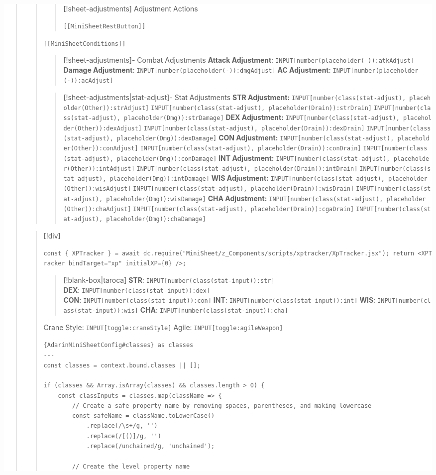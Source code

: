 > > > [!sheet-adjustments] Adjustment Actions
> > > ```meta-bind-embed
> > > [[MiniSheetRestButton]]
> > > ```
> > 
> >  ```meta-bind-embed
> >  [[MiniSheetConditions]]
> > ```
> > 
> >> [!sheet-adjustments]- Combat Adjustments
> >> **Attack Adjustment**: `INPUT[number(placeholder(-)):atkAdjust]`
> >> **Damage Adjustment**: `INPUT[number(placeholder(-)):dmgAdjust]`
> >> **AC Adjustment**: `INPUT[number(placeholder(-)):acAdjust]`
>>
> >> [!sheet-adjustments|stat-adjust]- Stat Adjustments 
> >> **STR Adjustment:**
> >> `INPUT[number(class(stat-adjust), placeholder(Other)):strAdjust]` `INPUT[number(class(stat-adjust), placeholder(Drain)):strDrain]` `INPUT[number(class(stat-adjust), placeholder(Dmg)):strDamage]`
> >> **DEX Adjustment:**
> >> `INPUT[number(class(stat-adjust), placeholder(Other)):dexAdjust]` `INPUT[number(class(stat-adjust), placeholder(Drain)):dexDrain]` `INPUT[number(class(stat-adjust), placeholder(Dmg)):dexDamage]`
> >> **CON Adjustment:**
> >> `INPUT[number(class(stat-adjust), placeholder(Other)):conAdjust]` `INPUT[number(class(stat-adjust), placeholder(Drain)):conDrain]` `INPUT[number(class(stat-adjust), placeholder(Dmg)):conDamage]`
> >> **INT Adjustment:**
> >> `INPUT[number(class(stat-adjust), placeholder(Other)):intAdjust]` `INPUT[number(class(stat-adjust), placeholder(Drain)):intDrain]` `INPUT[number(class(stat-adjust), placeholder(Dmg)):intDamage]`
> >> **WIS Adjustment:** 
> >> `INPUT[number(class(stat-adjust), placeholder(Other)):wisAdjust]` `INPUT[number(class(stat-adjust), placeholder(Drain)):wisDrain]` `INPUT[number(class(stat-adjust), placeholder(Dmg)):wisDamage]`
> >> **CHA Adjustment:**
> >> `INPUT[number(class(stat-adjust), placeholder(Other)):chaAdjust]` `INPUT[number(class(stat-adjust), placeholder(Drain)):cgaDrain]` `INPUT[number(class(stat-adjust), placeholder(Dmg)):chaDamage]`
> 
> > [!div]  
>>  ```datacorejsx
>>  const { XPTracker } = await dc.require("MiniSheet/z_Components/scripts/xptracker/XpTracker.jsx"); return <XPTracker bindTarget="xp" initialXP={0} />;
>>  ```
>>  
>>> [!blank-box|taroca]
> >>**STR**: `INPUT[number(class(stat-input)):str]`  
> >>**DEX**: `INPUT[number(class(stat-input)):dex]`  
> >>**CON**: `INPUT[number(class(stat-input)):con]` 
> >>**INT**: `INPUT[number(class(stat-input)):int]` 
> >>**WIS**: `INPUT[number(class(stat-input)):wis]` 
> >>**CHA**: `INPUT[number(class(stat-input)):cha]` 
> >
> >
>>Crane Style: `INPUT[toggle:craneStyle]`  Agile: `INPUT[toggle:agileWeapon]` 
> > ```meta-bind-js-view
> > {AdarinMiniSheetConfig#classes} as classes
> > ---
> > const classes = context.bound.classes || [];
> > 
> > if (classes && Array.isArray(classes) && classes.length > 0) {
> >     const classInputs = classes.map(className => {
> >         // Create a safe property name by removing spaces, parentheses, and making lowercase
> >         const safeName = className.toLowerCase()
> >             .replace(/\s+/g, '')
> >             .replace(/[()]/g, '')
> >             .replace(/unchained/g, 'unchained');
> >         
> >         // Create the level property name